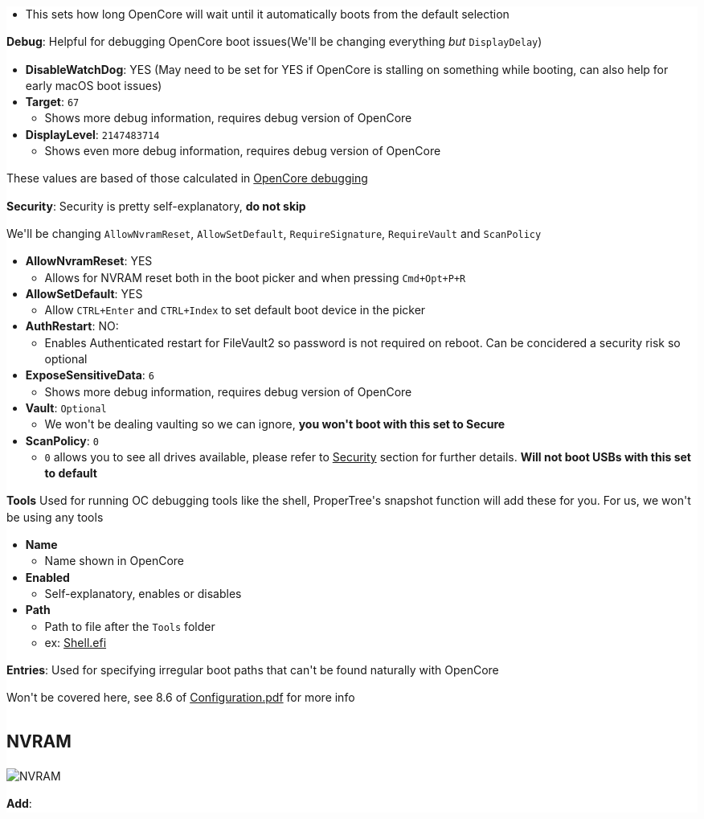   * This sets how long OpenCore will wait until it automatically boots from the default selection

**Debug**: Helpful for debugging OpenCore boot issues(We'll be changing everything *but* `DisplayDelay`)

* **DisableWatchDog**: YES \(May need to be set for YES if OpenCore is stalling on something while booting, can also help for early macOS boot issues\)
* **Target**: `67`
   * Shows more debug information, requires debug version of OpenCore
* **DisplayLevel**: `2147483714`
   * Shows even more debug information, requires debug version of OpenCore

These values are based of those calculated in [OpenCore debugging](/troubleshooting/debug.md)


**Security**: Security is pretty self-explanatory, **do not skip**

We'll be changing `AllowNvramReset`, `AllowSetDefault`, `RequireSignature`, `RequireVault` and `ScanPolicy`

* **AllowNvramReset**: YES
   * Allows for NVRAM reset both in the boot picker and when pressing `Cmd+Opt+P+R`
* **AllowSetDefault**: YES
   * Allow `CTRL+Enter` and `CTRL+Index` to set default boot device in the picker
* **AuthRestart**: NO:
   * Enables Authenticated restart for FileVault2 so password is not required on reboot. Can be concidered a security risk so optional
* **ExposeSensitiveData**: `6`
   * Shows more debug information, requires debug version of OpenCore
* **Vault**: `Optional`
   * We won't be dealing vaulting so we can ignore, **you won't boot with this set to Secure**
* **ScanPolicy**: `0` 
   * `0` allows you to see all drives available, please refer to [Security](/post-install/security.md) section for further details. **Will not boot USBs with this set to default**

**Tools** Used for running OC debugging tools like the shell, ProperTree's snapshot function will add these for you. For us, we won't be using any tools
* **Name** 
   * Name shown in OpenCore
* **Enabled** 
   * Self-explanatory, enables or disables
* **Path** 
   * Path to file after the `Tools` folder
   * ex: [Shell.efi](https://github.com/acidanthera/OpenCoreShell/releases)

**Entries**: Used for specifying irregular boot paths that can't be found naturally with OpenCore

Won't be covered here, see 8.6 of [Configuration.pdf](https://github.com/acidanthera/OpenCorePkg/blob/master/Docs/Configuration.pdf) for more info

## NVRAM

![NVRAM](https://cdn.discordapp.com/attachments/456913818467958789/681330600606826568/Screen_Shot_2020-02-23_at_7.44.23_PM.png)

**Add**: 
